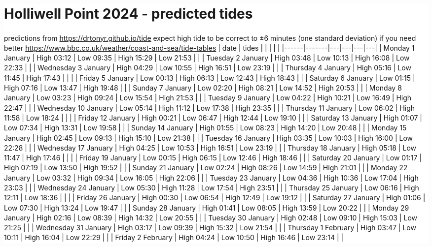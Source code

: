 # Holliwell Point 2024 - predicted tides
predictions from https://drtonyr.github.io/tide
expect high tide to be correct to ±6 minutes (one standard deviation)
if you need better https://www.bbc.co.uk/weather/coast-and-sea/tide-tables
| date | tides |   |   |   |   |
|------|-------|---|---|---|---|
| Monday 1 January | High 03:12 | Low 09:35 | High 15:29 | Low 21:53 |  |
| Tuesday 2 January | High 03:48 | Low 10:13 | High 16:08 | Low 22:33 |  |
| Wednesday 3 January | High 04:29 | Low 10:55 | High 16:51 | Low 23:19 |  |
| Thursday 4 January | High 05:16 | Low 11:45 | High 17:43 |  |  |
| Friday 5 January | Low 00:13 | High 06:13 | Low 12:43 | High 18:43 |  |
| Saturday 6 January | Low 01:15 | High 07:16 | Low 13:47 | High 19:48 |  |
| Sunday 7 January | Low 02:20 | High 08:21 | Low 14:52 | High 20:53 |  |
| Monday 8 January | Low 03:23 | High 09:24 | Low 15:54 | High 21:53 |  |
| Tuesday 9 January | Low 04:22 | High 10:21 | Low 16:49 | High 22:47 |  |
| Wednesday 10 January | Low 05:14 | High 11:12 | Low 17:38 | High 23:35 |  |
| Thursday 11 January | Low 06:02 | High 11:58 | Low 18:24 |  |  |
| Friday 12 January | High 00:21 | Low 06:47 | High 12:44 | Low 19:10 |  |
| Saturday 13 January | High 01:07 | Low 07:34 | High 13:31 | Low 19:58 |  |
| Sunday 14 January | High 01:55 | Low 08:23 | High 14:20 | Low 20:48 |  |
| Monday 15 January | High 02:45 | Low 09:13 | High 15:10 | Low 21:38 |  |
| Tuesday 16 January | High 03:35 | Low 10:03 | High 16:00 | Low 22:28 |  |
| Wednesday 17 January | High 04:25 | Low 10:53 | High 16:51 | Low 23:19 |  |
| Thursday 18 January | High 05:18 | Low 11:47 | High 17:46 |  |  |
| Friday 19 January | Low 00:15 | High 06:15 | Low 12:46 | High 18:46 |  |
| Saturday 20 January | Low 01:17 | High 07:19 | Low 13:50 | High 19:52 |  |
| Sunday 21 January | Low 02:24 | High 08:26 | Low 14:59 | High 21:01 |  |
| Monday 22 January | Low 03:32 | High 09:34 | Low 16:05 | High 22:06 |  |
| Tuesday 23 January | Low 04:36 | High 10:36 | Low 17:04 | High 23:03 |  |
| Wednesday 24 January | Low 05:30 | High 11:28 | Low 17:54 | High 23:51 |  |
| Thursday 25 January | Low 06:16 | High 12:11 | Low 18:36 |  |  |
| Friday 26 January | High 00:30 | Low 06:54 | High 12:49 | Low 19:12 |  |
| Saturday 27 January | High 01:06 | Low 07:30 | High 13:24 | Low 19:47 |  |
| Sunday 28 January | High 01:41 | Low 08:05 | High 13:59 | Low 20:22 |  |
| Monday 29 January | High 02:16 | Low 08:39 | High 14:32 | Low 20:55 |  |
| Tuesday 30 January | High 02:48 | Low 09:10 | High 15:03 | Low 21:25 |  |
| Wednesday 31 January | High 03:17 | Low 09:39 | High 15:32 | Low 21:54 |  |
| Thursday 1 February | High 03:47 | Low 10:11 | High 16:04 | Low 22:29 |  |
| Friday 2 February | High 04:24 | Low 10:50 | High 16:46 | Low 23:14 |  |